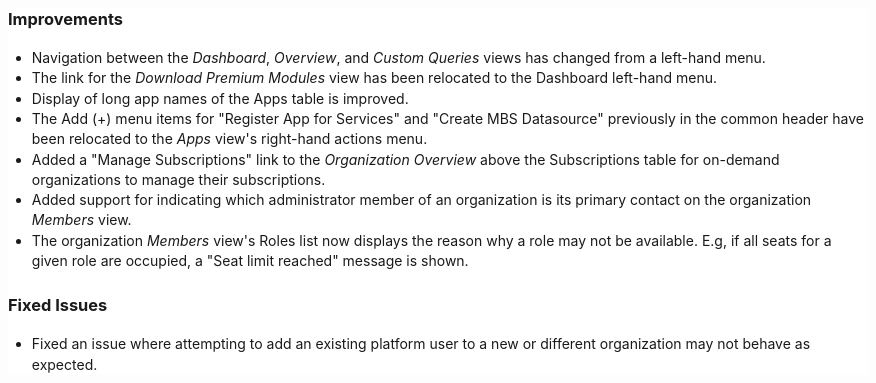 ### Improvements

* Navigation between the _Dashboard_, _Overview_, and _Custom Queries_ views has changed from a left-hand menu.
* The link for the _Download Premium Modules_ view has been relocated to the Dashboard left-hand menu.
* Display of long app names of the Apps table is improved.
* The Add (+) menu items for "Register App for Services" and "Create MBS Datasource" previously in the common header have been relocated to the _Apps_ view's right-hand actions menu.
* Added a "Manage Subscriptions" link to the _Organization Overview_ above the Subscriptions table for on-demand organizations to manage their subscriptions.
* Added support for indicating which administrator member of an organization is its primary contact on the organization _Members_ view.
* The organization _Members_ view's Roles list now displays the reason why a role may not be available. E.g, if all seats for a given role are occupied, a "Seat limit reached" message is shown.

### Fixed Issues

* Fixed an issue where attempting to add an existing platform user to a new or different organization may not behave as expected.
